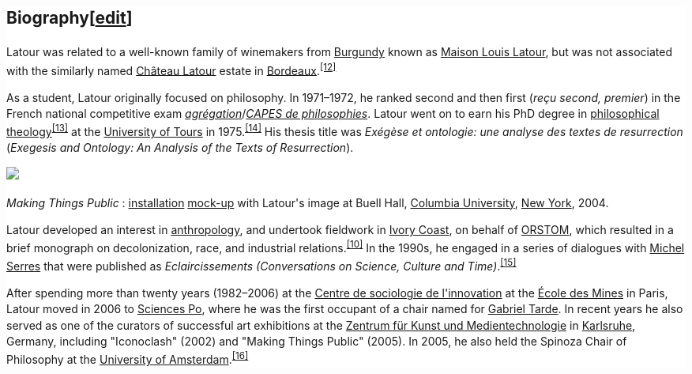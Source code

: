 ## Biography\[[edit](https://en.wikipedia.org/w/index.php?title=Bruno_Latour&action=edit&section=1 "Edit section: Biography")\]

Latour was related to a well-known family of winemakers from [Burgundy](https://en.wikipedia.org/wiki/Burgundy_(region) "Burgundy (region)") known as [Maison Louis Latour](https://en.wikipedia.org/wiki/Maison_Louis_Latour "Maison Louis Latour"), but was not associated with the similarly named [Château Latour](https://en.wikipedia.org/wiki/Ch%C3%A2teau_Latour "Château Latour") estate in [Bordeaux](https://en.wikipedia.org/wiki/Bordeaux "Bordeaux").<sup id="cite_ref-12"><a href="https://en.wikipedia.org/wiki/Bruno_Latour#cite_note-12">[12]</a></sup>

As a student, Latour originally focused on philosophy. In 1971–1972, he ranked second and then first (_reçu second, premier_) in the French national competitive exam _[agrégation](https://en.wikipedia.org/wiki/Agr%C3%A9gation "Agrégation")_/_[CAPES de philosophies](https://en.wikipedia.org/w/index.php?title=CAPES_de_philosophies&action=edit&redlink=1 "CAPES de philosophies (page does not exist)")_. Latour went on to earn his PhD degree in [philosophical theology](https://en.wikipedia.org/wiki/Philosophical_theology "Philosophical theology")<sup id="cite_ref-13"><a href="https://en.wikipedia.org/wiki/Bruno_Latour#cite_note-13">[13]</a></sup> at the [University of Tours](https://en.wikipedia.org/wiki/Fran%C3%A7ois_Rabelais_University "François Rabelais University") in 1975.<sup id="cite_ref-14"><a href="https://en.wikipedia.org/wiki/Bruno_Latour#cite_note-14">[14]</a></sup> His thesis title was _Exégèse et ontologie: une analyse des textes de resurrection_ (_Exegesis and Ontology: An Analysis of the Texts of Resurrection_).

[![](https://upload.wikimedia.org/wikipedia/commons/thumb/6/62/REAL-_Making_Things_Public_%282352262494%29.jpg/220px-REAL-_Making_Things_Public_%282352262494%29.jpg)](https://en.wikipedia.org/wiki/File:REAL-_Making_Things_Public_(2352262494).jpg)

_Making Things Public_ : [installation](https://en.wikipedia.org/wiki/Installation_art "Installation art") [mock-up](https://en.wikipedia.org/wiki/Mock-up "Mock-up") with Latour's image at Buell Hall, [Columbia University](https://en.wikipedia.org/wiki/Columbia_University "Columbia University"), [New York](https://en.wikipedia.org/wiki/New_York_City "New York City"), 2004.

Latour developed an interest in [anthropology](https://en.wikipedia.org/wiki/Anthropology "Anthropology"), and undertook fieldwork in [Ivory Coast](https://en.wikipedia.org/wiki/Ivory_Coast "Ivory Coast"), on behalf of [ORSTOM](https://en.wikipedia.org/wiki/Institut_de_recherche_pour_le_d%C3%A9veloppement "Institut de recherche pour le développement"), which resulted in a brief monograph on decolonization, race, and industrial relations.<sup id="cite_ref-Anthropolists-Bio_10-2"><a href="https://en.wikipedia.org/wiki/Bruno_Latour#cite_note-Anthropolists-Bio-10">[10]</a></sup> In the 1990s, he engaged in a series of dialogues with [Michel Serres](https://en.wikipedia.org/wiki/Michel_Serres "Michel Serres") that were published as _Eclaircissements (Conversations on Science, Culture and Time)_.<sup id="cite_ref-15"><a href="https://en.wikipedia.org/wiki/Bruno_Latour#cite_note-15">[15]</a></sup>

After spending more than twenty years (1982–2006) at the [Centre de sociologie de l'innovation](https://en.wikipedia.org/wiki/Centre_de_sociologie_de_l%27innovation "Centre de sociologie de l'innovation") at the [École des Mines](https://en.wikipedia.org/wiki/%C3%89cole_des_Mines "École des Mines") in Paris, Latour moved in 2006 to [Sciences Po](https://en.wikipedia.org/wiki/Sciences_Po "Sciences Po"), where he was the first occupant of a chair named for [Gabriel Tarde](https://en.wikipedia.org/wiki/Gabriel_Tarde "Gabriel Tarde"). In recent years he also served as one of the curators of successful art exhibitions at the [Zentrum für Kunst und Medientechnologie](https://en.wikipedia.org/wiki/Zentrum_f%C3%BCr_Kunst_und_Medientechnologie "Zentrum für Kunst und Medientechnologie") in [Karlsruhe](https://en.wikipedia.org/wiki/Karlsruhe "Karlsruhe"), Germany, including "Iconoclash" (2002) and "Making Things Public" (2005). In 2005, he also held the Spinoza Chair of Philosophy at the [University of Amsterdam](https://en.wikipedia.org/wiki/University_of_Amsterdam "University of Amsterdam").<sup id="cite_ref-16"><a href="https://en.wikipedia.org/wiki/Bruno_Latour#cite_note-16">[16]</a></sup>
